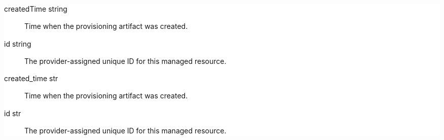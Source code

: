 <div>
<pulumi-choosable type="language" values="nodejs">
<dl class="resources-properties"><dt class="property-"
            title="">
        <span id="createdtime_nodejs">
<a data-swiftype-name="resource-property" data-swiftype-type="text" href="#createdtime_nodejs" style="color: inherit; text-decoration: inherit;">created<wbr>Time</a>
</span>
        <span class="property-indicator"></span>
        <span class="property-type">string</span>
    </dt>
    <dd><p>Time when the provisioning artifact was created.</p>
</dd><dt class="property-"
            title="">
        <span id="id_nodejs">
<a data-swiftype-name="resource-property" data-swiftype-type="text" href="#id_nodejs" style="color: inherit; text-decoration: inherit;">id</a>
</span>
        <span class="property-indicator"></span>
        <span class="property-type">string</span>
    </dt>
    <dd><p>The provider-assigned unique ID for this managed resource.</p>
</dd></dl>
</pulumi-choosable>
</div>

<div>
<pulumi-choosable type="language" values="python">
<dl class="resources-properties"><dt class="property-"
            title="">
        <span id="created_time_python">
<a data-swiftype-name="resource-property" data-swiftype-type="text" href="#created_time_python" style="color: inherit; text-decoration: inherit;">created_<wbr>time</a>
</span>
        <span class="property-indicator"></span>
        <span class="property-type">str</span>
    </dt>
    <dd><p>Time when the provisioning artifact was created.</p>
</dd><dt class="property-"
            title="">
        <span id="id_python">
<a data-swiftype-name="resource-property" data-swiftype-type="text" href="#id_python" style="color: inherit; text-decoration: inherit;">id</a>
</span>
        <span class="property-indicator"></span>
        <span class="property-type">str</span>
    </dt>
    <dd><p>The provider-assigned unique ID for this managed resource.</p>
</dd></dl>
</pulumi-choosable>
</div>
